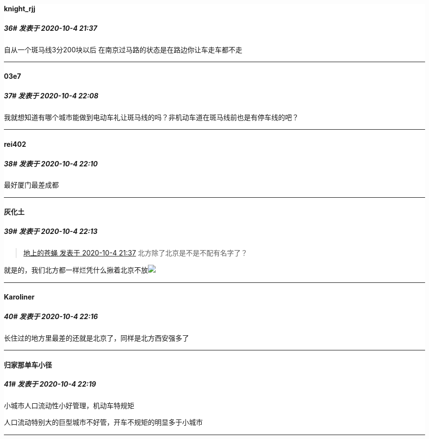 ####  knight_rjj  
##### 36#       发表于 2020-10-4 21:37


自从一个斑马线3分200块以后 在南京过马路的状态是在路边你让车走车都不走  


-----

####  03e7  
##### 37#       发表于 2020-10-4 22:08


我就想知道有哪个城市能做到电动车礼让斑马线的吗？非机动车道在斑马线前也是有停车线的吧？


-----

####  rei402  
##### 38#       发表于 2020-10-4 22:10


最好厦门最差成都


-----

####  灰化土  
##### 39#       发表于 2020-10-4 22:13


<blockquote><a href="httphttps://bbs.saraba1st.com/2b/forum.php?mod=redirect&amp;goto=findpost&amp;pid=48952339&amp;ptid=1963304" target="_blank">地上的苍蝇 发表于 2020-10-4 21:37</a>
北方除了北京是不是不配有名字了？</blockquote>
就是的，我们北方都一样烂凭什么揪着北京不放<img src="https://static.saraba1st.com/image/smiley/face2017/066.png" referrerpolicy="no-referrer">


-----

####  Karoliner  
##### 40#       发表于 2020-10-4 22:16


长住过的地方里最差的还就是北京了，同样是北方西安强多了


-----

####  归家那单车小径  
##### 41#       发表于 2020-10-4 22:19


小城市人口流动性小好管理，机动车特规矩

人口流动特别大的巨型城市不好管，开车不规矩的明显多于小城市


-----
